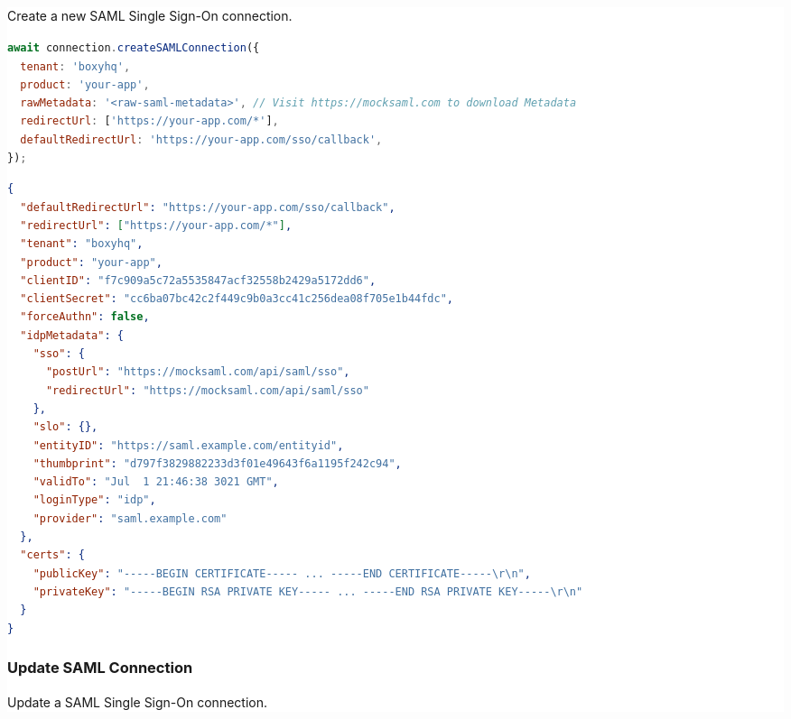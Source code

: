 Create a new SAML Single Sign-On connection.

<Tabs>
<TabItem value="01" label="Request" default>

```js
await connection.createSAMLConnection({
  tenant: 'boxyhq',
  product: 'your-app',
  rawMetadata: '<raw-saml-metadata>', // Visit https://mocksaml.com to download Metadata
  redirectUrl: ['https://your-app.com/*'],
  defaultRedirectUrl: 'https://your-app.com/sso/callback',
});
```

</TabItem>

<TabItem value="02" label="Response">

```json
{
  "defaultRedirectUrl": "https://your-app.com/sso/callback",
  "redirectUrl": ["https://your-app.com/*"],
  "tenant": "boxyhq",
  "product": "your-app",
  "clientID": "f7c909a5c72a5535847acf32558b2429a5172dd6",
  "clientSecret": "cc6ba07bc42c2f449c9b0a3cc41c256dea08f705e1b44fdc",
  "forceAuthn": false,
  "idpMetadata": {
    "sso": {
      "postUrl": "https://mocksaml.com/api/saml/sso",
      "redirectUrl": "https://mocksaml.com/api/saml/sso"
    },
    "slo": {},
    "entityID": "https://saml.example.com/entityid",
    "thumbprint": "d797f3829882233d3f01e49643f6a1195f242c94",
    "validTo": "Jul  1 21:46:38 3021 GMT",
    "loginType": "idp",
    "provider": "saml.example.com"
  },
  "certs": {
    "publicKey": "-----BEGIN CERTIFICATE----- ... -----END CERTIFICATE-----\r\n",
    "privateKey": "-----BEGIN RSA PRIVATE KEY----- ... -----END RSA PRIVATE KEY-----\r\n"
  }
}
```

</TabItem>
</Tabs>

### Update SAML Connection

Update a SAML Single Sign-On connection.

<Tabs>
<TabItem value="01" label="Request" default>
